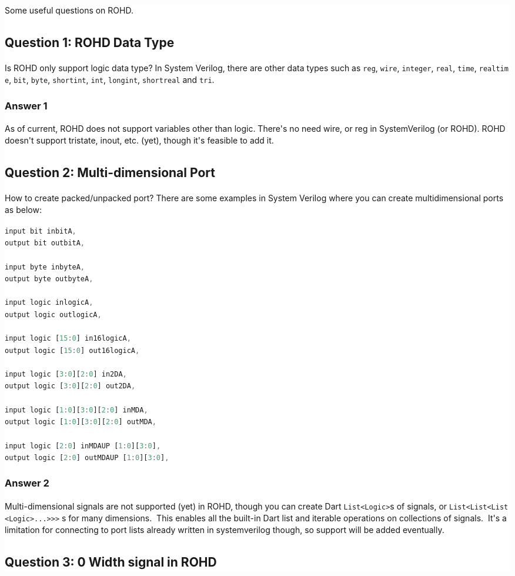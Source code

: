 
Some useful questions on ROHD.

## Question 1: ROHD Data Type

Is ROHD only support logic data type? In System Verilog, there are other data types such as `reg`, `wire`, `integer`, `real`, `time`, `realtime`, `bit`, `byte`, `shortint`, `int`, `longint`, `shortreal` and `tri`.

### Answer 1

As of current, ROHD does not support variables other than logic. There's no need wire, or reg in SystemVerilog (or ROHD). ROHD doesn't support tristate, inout, etc. (yet), though it's feasible to add it.

## Question 2: Multi-dimensional Port

How to create packed/unpacked port? There are some examples in System Verilog where you can create multidimensional ports as below:

```dart
input bit inbitA,
output bit outbitA,   

input byte inbyteA,
output byte outbyteA,   

input logic inlogicA,
output logic outlogicA,   

input logic [15:0] in16logicA,
output logic [15:0] out16logicA,   

input logic [3:0][2:0] in2DA,
output logic [3:0][2:0] out2DA,   

input logic [1:0][3:0][2:0] inMDA,
output logic [1:0][3:0][2:0] outMDA,   

input logic [2:0] inMDAUP [1:0][3:0],
output logic [2:0] outMDAUP [1:0][3:0],
```

### Answer 2

Multi-dimensional signals are not supported (yet) in ROHD, though you can create Dart `List<Logic>`s of signals, or `List<List<List<Logic>...>>>` s for many dimensions.  This enables all the built-in Dart list and iterable operations on collections of signals.  It's a limitation for connecting to port lists already written in systemverilog though, so support will be added eventually.

## Question 3: 0 Width signal in ROHD
